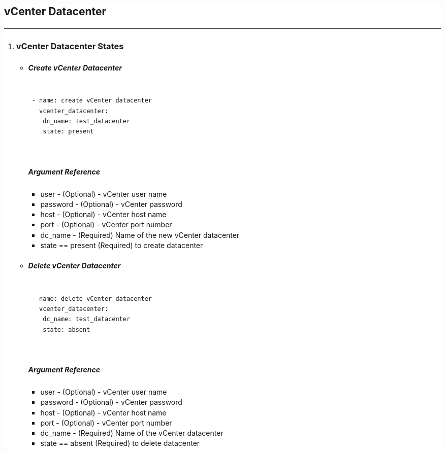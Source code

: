 

<div class="datacenter col-12" id="datacenter">
<h2>vCenter Datacenter</h2>
<hr />
<ol>
<li>
<h3>vCenter Datacenter States</h3>
<ul>
<li>
<h5>Create vCenter Datacenter</h5>
</li>
<pre>
<code>
 - name: create vCenter datacenter
   vcenter_datacenter:
    dc_name: test_datacenter
    state: present

</code>
</pre>
<h5>Argument Reference</h5>
<ul>
<li>user - (Optional) - vCenter user name</li>
<li>password - (Optional) - vCenter password</li>
<li>host - (Optional) - vCenter host name</li>
<li>port - (Optional) - vCenter port number</li>
<li>dc_name - (Required) Name of the new vCenter datacenter</li>
<li>state == present (Required) to create datacenter</li>
</ul>
<li>
<h5>Delete vCenter Datacenter</h5>
</li>
<pre>
<code>
 - name: delete vCenter datacenter
   vcenter_datacenter:
    dc_name: test_datacenter
    state: absent

</code>
</pre>
<h5>Argument Reference</h5>
<ul>
<li>user - (Optional) - vCenter user name</li>
<li>password - (Optional) - vCenter password</li>
<li>host - (Optional) - vCenter host name</li>
<li>port - (Optional) - vCenter port number</li>
<li>dc_name - (Required) Name of the vCenter datacenter</li>
<li>state == absent (Required) to delete datacenter</li>
</ul>
</ul>
</li>
</ol>
</div>
